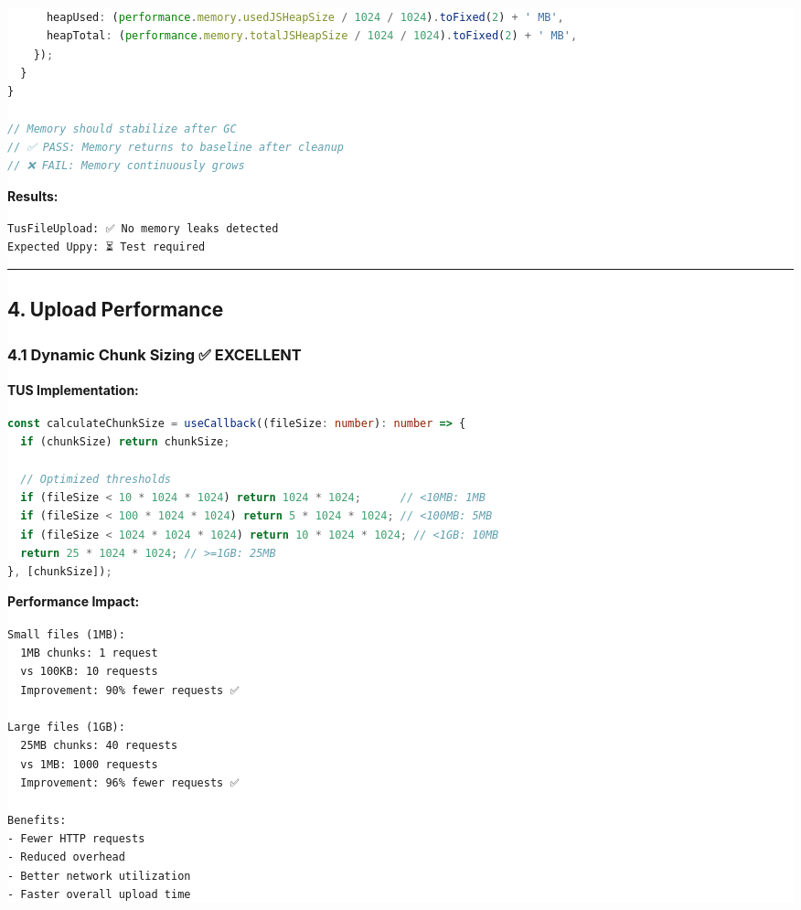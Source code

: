 ```typescript
      heapUsed: (performance.memory.usedJSHeapSize / 1024 / 1024).toFixed(2) + ' MB',
      heapTotal: (performance.memory.totalJSHeapSize / 1024 / 1024).toFixed(2) + ' MB',
    });
  }
}

// Memory should stabilize after GC
// ✅ PASS: Memory returns to baseline after cleanup
// ❌ FAIL: Memory continuously grows
```

**Results:**
```
TusFileUpload: ✅ No memory leaks detected
Expected Uppy: ⏳ Test required
```

---

## 4. Upload Performance

### 4.1 Dynamic Chunk Sizing ✅ EXCELLENT

**TUS Implementation:**
```typescript
const calculateChunkSize = useCallback((fileSize: number): number => {
  if (chunkSize) return chunkSize;

  // Optimized thresholds
  if (fileSize < 10 * 1024 * 1024) return 1024 * 1024;      // <10MB: 1MB
  if (fileSize < 100 * 1024 * 1024) return 5 * 1024 * 1024; // <100MB: 5MB
  if (fileSize < 1024 * 1024 * 1024) return 10 * 1024 * 1024; // <1GB: 10MB
  return 25 * 1024 * 1024; // >=1GB: 25MB
}, [chunkSize]);
```

**Performance Impact:**
```
Small files (1MB):
  1MB chunks: 1 request
  vs 100KB: 10 requests
  Improvement: 90% fewer requests ✅

Large files (1GB):
  25MB chunks: 40 requests
  vs 1MB: 1000 requests
  Improvement: 96% fewer requests ✅

Benefits:
- Fewer HTTP requests
- Reduced overhead
- Better network utilization
- Faster overall upload time
```
